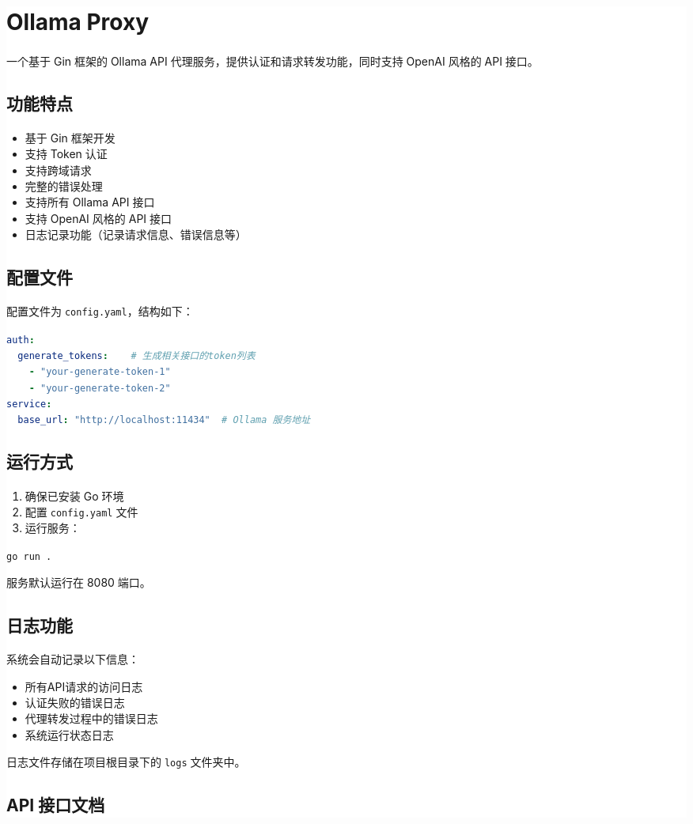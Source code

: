 # Ollama Proxy

一个基于 Gin 框架的 Ollama API 代理服务，提供认证和请求转发功能，同时支持 OpenAI 风格的 API 接口。

## 功能特点

- 基于 Gin 框架开发
- 支持 Token 认证
- 支持跨域请求
- 完整的错误处理
- 支持所有 Ollama API 接口
- 支持 OpenAI 风格的 API 接口
- 日志记录功能（记录请求信息、错误信息等）

## 配置文件

配置文件为 `config.yaml`，结构如下：

```yaml
auth:
  generate_tokens:    # 生成相关接口的token列表
    - "your-generate-token-1"
    - "your-generate-token-2"
service:
  base_url: "http://localhost:11434"  # Ollama 服务地址
```

## 运行方式

1. 确保已安装 Go 环境
2. 配置 `config.yaml` 文件
3. 运行服务：

```bash
go run .
```

服务默认运行在 8080 端口。

## 日志功能

系统会自动记录以下信息：

- 所有API请求的访问日志
- 认证失败的错误日志
- 代理转发过程中的错误日志
- 系统运行状态日志

日志文件存储在项目根目录下的 `logs` 文件夹中。

## API 接口文档

